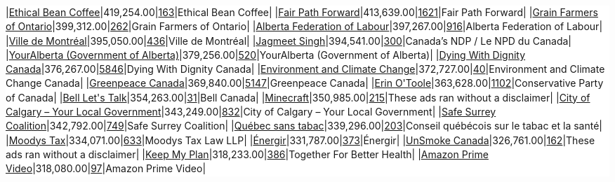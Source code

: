 |[Ethical Bean Coffee](https://www.facebook.com/58490850390)|419,254.00|[163](https://www.facebook.com/ads/library/?active_status=all&ad_type=political_and_issue_ads&country=CA&view_all_page_id=58490850390&search_type=page&media_type=all)|Ethical Bean Coffee|
|[Fair Path Forward](https://www.facebook.com/339171973365770)|413,639.00|[1621](https://www.facebook.com/ads/library/?active_status=all&ad_type=political_and_issue_ads&country=CA&view_all_page_id=339171973365770&search_type=page&media_type=all)|Fair Path Forward|
|[Grain Farmers of Ontario](https://www.facebook.com/108573293861969)|399,312.00|[262](https://www.facebook.com/ads/library/?active_status=all&ad_type=political_and_issue_ads&country=CA&view_all_page_id=108573293861969&search_type=page&media_type=all)|Grain Farmers of Ontario|
|[Alberta Federation of Labour](https://www.facebook.com/149042028439970)|397,267.00|[916](https://www.facebook.com/ads/library/?active_status=all&ad_type=political_and_issue_ads&country=CA&view_all_page_id=149042028439970&search_type=page&media_type=all)|Alberta Federation of Labour|
|[Ville de Montréal](https://www.facebook.com/182645321760265)|395,050.00|[436](https://www.facebook.com/ads/library/?active_status=all&ad_type=political_and_issue_ads&country=CA&view_all_page_id=182645321760265&search_type=page&media_type=all)|Ville de Montréal|
|[Jagmeet Singh](https://www.facebook.com/177161812331407)|394,541.00|[300](https://www.facebook.com/ads/library/?active_status=all&ad_type=political_and_issue_ads&country=CA&view_all_page_id=177161812331407&search_type=page&media_type=all)|Canada’s NDP / Le NPD du Canada|
|[YourAlberta (Government of Alberta)](https://www.facebook.com/167800183238142)|379,256.00|[520](https://www.facebook.com/ads/library/?active_status=all&ad_type=political_and_issue_ads&country=CA&view_all_page_id=167800183238142&search_type=page&media_type=all)|YourAlberta (Government of Alberta)|
|[Dying With Dignity Canada](https://www.facebook.com/197337921788)|376,267.00|[5846](https://www.facebook.com/ads/library/?active_status=all&ad_type=political_and_issue_ads&country=CA&view_all_page_id=197337921788&search_type=page&media_type=all)|Dying With Dignity Canada|
|[Environment and Climate Change](https://www.facebook.com/632493333805962)|372,727.00|[40](https://www.facebook.com/ads/library/?active_status=all&ad_type=political_and_issue_ads&country=CA&view_all_page_id=632493333805962&search_type=page&media_type=all)|Environment and Climate Change Canada|
|[Greenpeace Canada](https://www.facebook.com/19750184960)|369,840.00|[5147](https://www.facebook.com/ads/library/?active_status=all&ad_type=political_and_issue_ads&country=CA&view_all_page_id=19750184960&search_type=page&media_type=all)|Greenpeace Canada|
|[Erin O'Toole](https://www.facebook.com/346272215464826)|363,628.00|[1102](https://www.facebook.com/ads/library/?active_status=all&ad_type=political_and_issue_ads&country=CA&view_all_page_id=346272215464826&search_type=page&media_type=all)|Conservative Party of Canada|
|[Bell Let's Talk](https://www.facebook.com/565619680139394)|354,263.00|[31](https://www.facebook.com/ads/library/?active_status=all&ad_type=political_and_issue_ads&country=CA&view_all_page_id=565619680139394&search_type=page&media_type=all)|Bell Canada|
|[Minecraft](https://www.facebook.com/165039663531531)|350,985.00|[215](https://www.facebook.com/ads/library/?active_status=all&ad_type=political_and_issue_ads&country=CA&view_all_page_id=165039663531531&search_type=page&media_type=all)|These ads ran without a disclaimer|
|[City of Calgary – Your Local Government](https://www.facebook.com/124239144255718)|343,249.00|[832](https://www.facebook.com/ads/library/?active_status=all&ad_type=political_and_issue_ads&country=CA&view_all_page_id=124239144255718&search_type=page&media_type=all)|City of Calgary – Your Local Government|
|[Safe Surrey Coalition](https://www.facebook.com/2137927326482661)|342,792.00|[749](https://www.facebook.com/ads/library/?active_status=all&ad_type=political_and_issue_ads&country=CA&view_all_page_id=2137927326482661&search_type=page&media_type=all)|Safe Surrey Coalition|
|[Québec sans tabac](https://www.facebook.com/186062823629)|339,296.00|[203](https://www.facebook.com/ads/library/?active_status=all&ad_type=political_and_issue_ads&country=CA&view_all_page_id=186062823629&search_type=page&media_type=all)|Conseil québécois sur le tabac et la santé|
|[Moodys Tax](https://www.facebook.com/1468015706558049)|334,071.00|[633](https://www.facebook.com/ads/library/?active_status=all&ad_type=political_and_issue_ads&country=CA&view_all_page_id=1468015706558049&search_type=page&media_type=all)|Moodys Tax Law LLP|
|[Énergir](https://www.facebook.com/283487578481273)|331,787.00|[373](https://www.facebook.com/ads/library/?active_status=all&ad_type=political_and_issue_ads&country=CA&view_all_page_id=283487578481273&search_type=page&media_type=all)|Énergir|
|[UnSmoke Canada](https://www.facebook.com/820968708302131)|326,761.00|[162](https://www.facebook.com/ads/library/?active_status=all&ad_type=political_and_issue_ads&country=CA&view_all_page_id=820968708302131&search_type=page&media_type=all)|These ads ran without a disclaimer|
|[Keep My Plan](https://www.facebook.com/100265885509733)|318,233.00|[386](https://www.facebook.com/ads/library/?active_status=all&ad_type=political_and_issue_ads&country=CA&view_all_page_id=100265885509733&search_type=page&media_type=all)|Together For Better Health|
|[Amazon Prime Video](https://www.facebook.com/692089564299242)|318,080.00|[97](https://www.facebook.com/ads/library/?active_status=all&ad_type=political_and_issue_ads&country=CA&view_all_page_id=692089564299242&search_type=page&media_type=all)|Amazon Prime Video|
